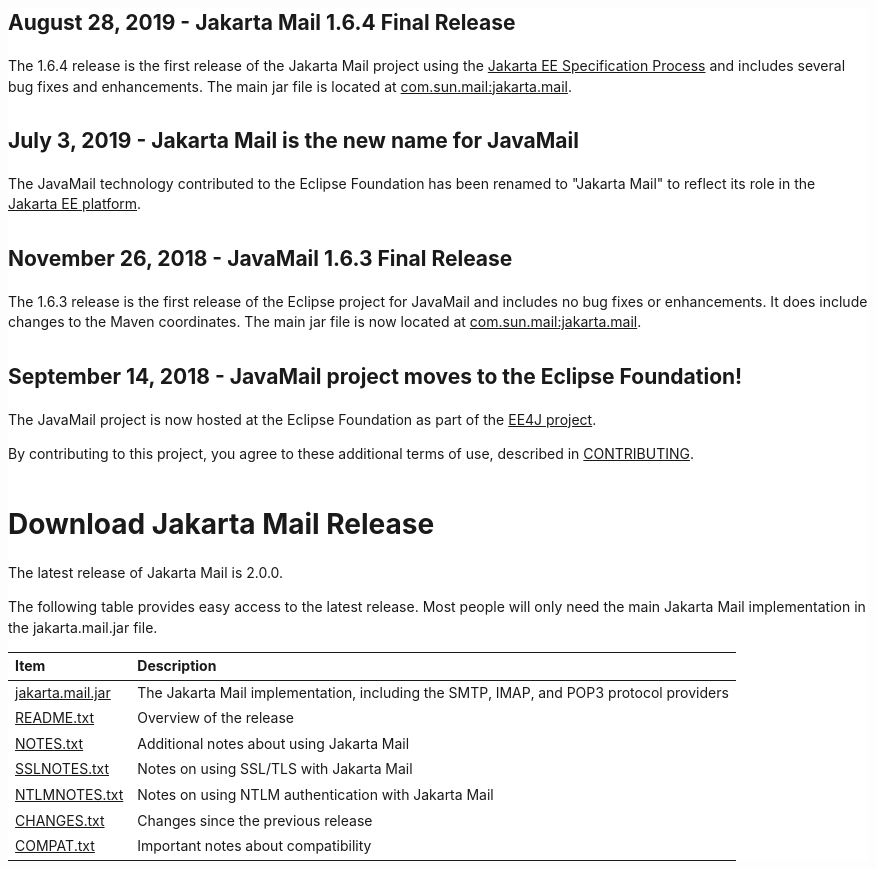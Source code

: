 ## August 28, 2019 - Jakarta Mail 1.6.4 Final Release ##

The 1.6.4 release is the first release of the Jakarta Mail project using the
[Jakarta EE Specification Process](https://jakarta.ee/about/jesp/)
and includes several bug fixes and enhancements.
The main jar file is located at
[com.sun.mail:jakarta.mail](https://repo1.maven.org/maven2/com/sun/mail/jakarta.mail/1.6.4/jakarta.mail-1.6.4.jar).

## July 3, 2019 - Jakarta Mail is the new name for JavaMail ##

The JavaMail technology contributed to the Eclipse Foundation has been renamed
to "Jakarta Mail" to reflect its role in the
[Jakarta EE platform](https://jakarta.ee/).

## November 26, 2018 - JavaMail 1.6.3 Final Release ##

The 1.6.3 release is the first release of the Eclipse project for JavaMail
and includes no bug fixes or enhancements. It does include changes
to the Maven coordinates. The main jar file is now located at
[com.sun.mail:jakarta.mail](https://repo1.maven.org/maven2/com/sun/mail/jakarta.mail/1.6.3/jakarta.mail-1.6.3.jar).

## September 14, 2018 - JavaMail project moves to the Eclipse Foundation! ##

The JavaMail project is now hosted at the Eclipse Foundation as part of
the [EE4J project](https://projects.eclipse.org/projects/ee4j).

By contributing to this project, you agree to these additional terms of
use, described in [CONTRIBUTING](CONTRIBUTING.md).

# <a name="Download_Jakarta_Mail_Release"></a>Download Jakarta Mail Release

The latest release of Jakarta Mail is 2.0.0.

The following table provides easy access to the latest release. Most
people will only need the main Jakarta Mail implementation in the
jakarta.mail.jar file.

|Item|Description|
|:---|:----------|
|[jakarta.mail.jar](https://github.com/eclipse-ee4j/mail/releases/download/2.0.0/jakarta.mail.jar)|The Jakarta Mail implementation, including the SMTP, IMAP, and POP3 protocol providers|
|[README.txt](docs/README.txt)|Overview of the release|
|[NOTES.txt](docs/NOTES.txt)|Additional notes about using Jakarta Mail|
|[SSLNOTES.txt](docs/SSLNOTES.txt)|Notes on using SSL/TLS with Jakarta Mail|
|[NTLMNOTES.txt](docs/NTLMNOTES.txt)|Notes on using NTLM authentication with Jakarta Mail|
|[CHANGES.txt](docs/CHANGES.txt)|Changes since the previous release|
|[COMPAT.txt](docs/COMPAT.txt)|Important notes about compatibility|
